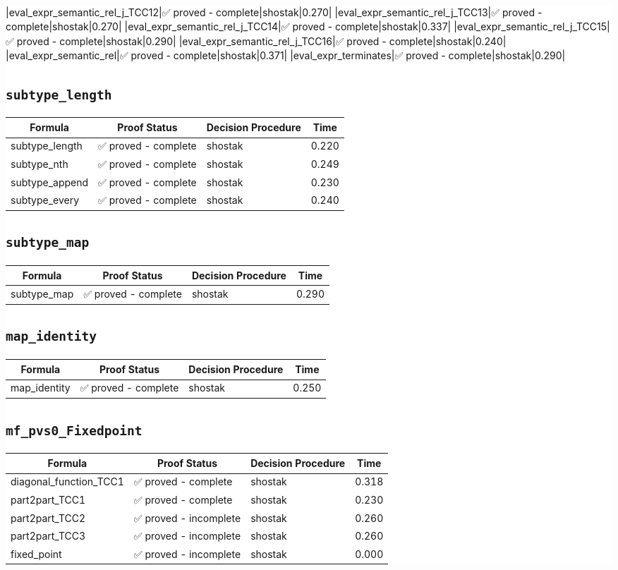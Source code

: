 |eval_expr_semantic_rel_j_TCC12|✅ proved - complete|shostak|0.270|
|eval_expr_semantic_rel_j_TCC13|✅ proved - complete|shostak|0.270|
|eval_expr_semantic_rel_j_TCC14|✅ proved - complete|shostak|0.337|
|eval_expr_semantic_rel_j_TCC15|✅ proved - complete|shostak|0.290|
|eval_expr_semantic_rel_j_TCC16|✅ proved - complete|shostak|0.240|
|eval_expr_semantic_rel|✅ proved - complete|shostak|0.371|
|eval_expr_terminates|✅ proved - complete|shostak|0.290|

## `subtype_length`

| Formula | Proof Status | Decision Procedure | Time |
| ---     | ---          | ---                | ---  |
|subtype_length|✅ proved - complete|shostak|0.220|
|subtype_nth|✅ proved - complete|shostak|0.249|
|subtype_append|✅ proved - complete|shostak|0.230|
|subtype_every|✅ proved - complete|shostak|0.240|

## `subtype_map`

| Formula | Proof Status | Decision Procedure | Time |
| ---     | ---          | ---                | ---  |
|subtype_map|✅ proved - complete|shostak|0.290|

## `map_identity`

| Formula | Proof Status | Decision Procedure | Time |
| ---     | ---          | ---                | ---  |
|map_identity|✅ proved - complete|shostak|0.250|

## `mf_pvs0_Fixedpoint`

| Formula | Proof Status | Decision Procedure | Time |
| ---     | ---          | ---                | ---  |
|diagonal_function_TCC1|✅ proved - complete|shostak|0.318|
|part2part_TCC1|✅ proved - complete|shostak|0.230|
|part2part_TCC2|✅ proved - incomplete|shostak|0.260|
|part2part_TCC3|✅ proved - incomplete|shostak|0.260|
|fixed_point|✅ proved - incomplete|shostak|0.000|
